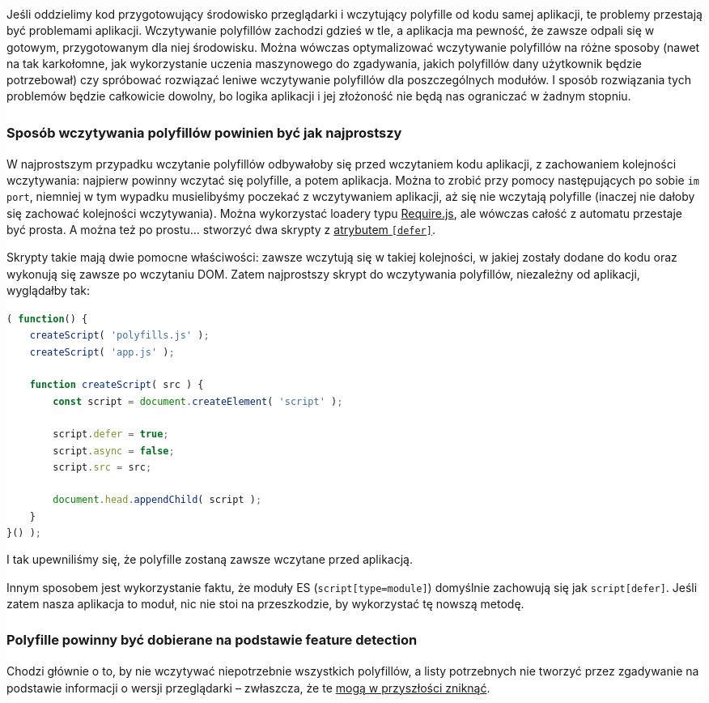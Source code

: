 Jeśli oddzielimy kod przygotowujący środowisko przeglądarki i wczytujący polyfille od kodu samej aplikacji, te problemy przestają być problemami aplikacji. Wczytywanie polyfillów zachodzi gdzieś w tle, a aplikacja ma pewność, że zawsze odpali się w gotowym, przygotowanym dla niej środowisku. Można wówczas optymalizować wczytywanie polyfillów na różne sposoby (nawet na tak karkołomne, jak wykorzystanie uczenia maszynowego do zgadywania, jakich polyfillów dany użytkownik będzie potrzebował) czy spróbować rozwiązać leniwe wczytywanie polyfillów dla poszczególnych modułów. I sposób rozwiązania tych problemów będzie całkowicie dowolny, bo logika aplikacji i jej złożoność nie będą nas ograniczać w żadnym stopniu.

### Sposób wczytywania polyfillów powinien być jak najprostszy

W najprostszym przypadku wczytanie polyfillów odbywałoby się przed wczytaniem kodu aplikacji, z zachowaniem kolejności wczytywania: najpierw powinny wczytać się polyfille, a potem aplikacja. Można to zrobić przy pomocy następujących po sobie `import`, niemniej w tym wypadku musielibyśmy poczekać z wczytywaniem aplikacji, aż się nie wczytają polyfille (inaczej nie dałoby się zachować kolejności wczytywania). Można wykorzystać loadery typu [Require.js](https://requirejs.org/), ale wówczas całość z automatu przestaje być prosta. A można też po prostu… stworzyć dwa skrypty z [atrybutem `[defer]`](https://html.spec.whatwg.org/multipage/scripting.html#attr-script-defer).

Skrypty takie mają dwie pomocne właściwości: zawsze wczytują się w takiej kolejności, w jakiej zostały dodane do kodu oraz wykonują się zawsze po wczytaniu DOM. Zatem najprostszy skrypt do wczytywania polyfillów, niezależny od aplikacji, wyglądałby tak:

```javascript
( function() {
	createScript( 'polyfills.js' );
	createScript( 'app.js' );

	function createScript( src ) {
		const script = document.createElement( 'script' );

		script.defer = true;
		script.async = false;
		script.src = src;

		document.head.appendChild( script );
	}
}() );
```

I tak upewniliśmy się, że polyfille zostaną zawsze wczytane przed aplikacją.

<p class="note">Innym sposobem jest wykorzystanie faktu, że moduły ES (<code>script[type=module]</code>) domyślnie zachowują się jak <code>script[defer]</code>. Jeśli zatem nasza aplikacja to moduł, nic nie stoi na przeszkodzie, by wykorzystać tę nowszą metodę.</p>

### Polyfille powinny być dobierane na podstawie feature detection

Chodzi głównie o to, by nie wczytywać niepotrzebnie wszystkich polyfillów, a listy potrzebnych nie tworzyć przez zgadywanie na podstawie informacji o wersji przeglądarki – zwłaszcza, że te [mogą w przyszłości zniknąć](https://groups.google.com/a/chromium.org/forum/#!msg/blink-dev/WQ0eC_Gf8bw/dhWMhCYYDwAJ).
